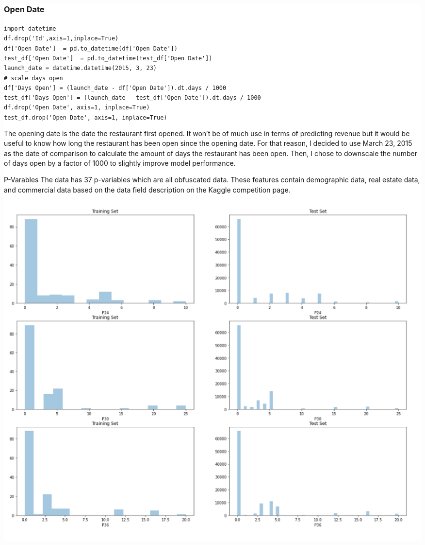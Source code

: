 ### Open Date
```
import datetime
df.drop('Id',axis=1,inplace=True)
df['Open Date']  = pd.to_datetime(df['Open Date'])
test_df['Open Date']  = pd.to_datetime(test_df['Open Date'])
launch_date = datetime.datetime(2015, 3, 23)
# scale days open
df['Days Open'] = (launch_date - df['Open Date']).dt.days / 1000
test_df['Days Open'] = (launch_date - test_df['Open Date']).dt.days / 1000
df.drop('Open Date', axis=1, inplace=True)
test_df.drop('Open Date', axis=1, inplace=True)
```
The opening date is the date the restaurant first opened. It won’t be of much use in terms of predicting revenue but it would be useful to know how long the restaurant has been open since the opening date. For that reason, I decided to use March 23, 2015 as the date of comparison to calculate the amount of days the restaurant has been open. Then, I chose to downscale the number of days open by a factor of 1000 to slightly improve model performance.

P-Varables
The data has 37 p-variables which are all obfuscated data. These features contain demographic data, real estate data, and commercial data based on the data field description on the Kaggle competition page.
<p align="center">
  <img src="https://github.com/marjose2/Martinez_Porfolio/blob/main/Data%20Science/Restaurant%20Revenue%20Prediction/images/4.PNG" />
</p>
